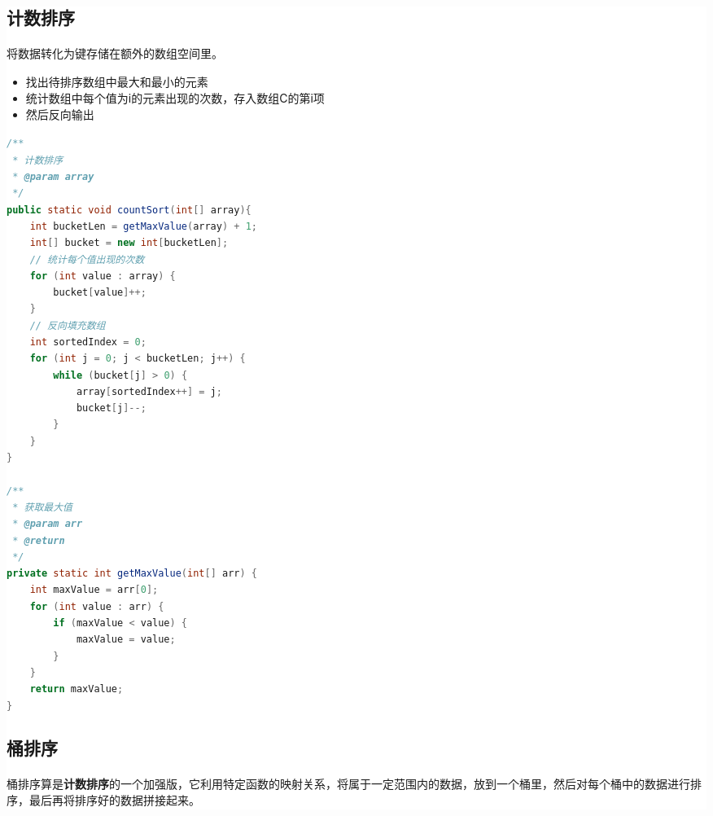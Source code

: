 

## 计数排序

将数据转化为键存储在额外的数组空间里。

- 找出待排序数组中最大和最小的元素
- 统计数组中每个值为i的元素出现的次数，存入数组C的第i项
- 然后反向输出

```java
/**
 * 计数排序
 * @param array
 */
public static void countSort(int[] array){
    int bucketLen = getMaxValue(array) + 1;
    int[] bucket = new int[bucketLen];
    // 统计每个值出现的次数
    for (int value : array) {
        bucket[value]++;
    }
    // 反向填充数组
    int sortedIndex = 0;
    for (int j = 0; j < bucketLen; j++) {
        while (bucket[j] > 0) {
            array[sortedIndex++] = j;
            bucket[j]--;
        }
    }
}

/**
 * 获取最大值
 * @param arr
 * @return
 */
private static int getMaxValue(int[] arr) {
    int maxValue = arr[0];
    for (int value : arr) {
        if (maxValue < value) {
            maxValue = value;
        }
    }
    return maxValue;
}
```



## 桶排序

桶排序算是**计数排序**的一个加强版，它利用特定函数的映射关系，将属于一定范围内的数据，放到一个桶里，然后对每个桶中的数据进行排序，最后再将排序好的数据拼接起来。
